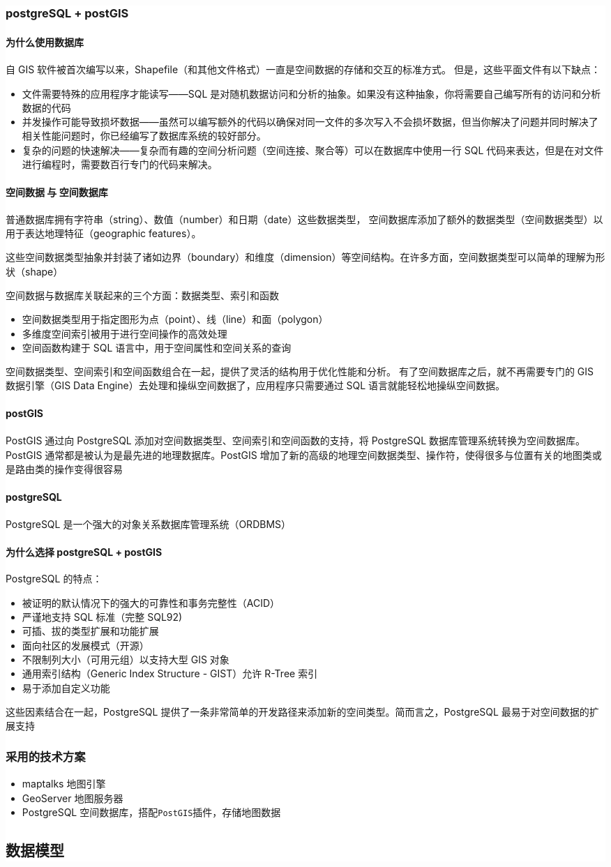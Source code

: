 ### postgreSQL + postGIS

#### 为什么使用数据库

自 GIS 软件被首次编写以来，Shapefile（和其他文件格式）一直是空间数据的存储和交互的标准方式。
但是，这些平面文件有以下缺点：

- 文件需要特殊的应用程序才能读写——SQL 是对随机数据访问和分析的抽象。如果没有这种抽象，你将需要自己编写所有的访问和分析数据的代码
- 并发操作可能导致损坏数据——虽然可以编写额外的代码以确保对同一文件的多次写入不会损坏数据，但当你解决了问题并同时解决了相关性能问题时，你已经编写了数据库系统的较好部分。
- 复杂的问题的快速解决——复杂而有趣的空间分析问题（空间连接、聚合等）可以在数据库中使用一行 SQL 代码来表达，但是在对文件进行编程时，需要数百行专门的代码来解决。

#### 空间数据 与 空间数据库

普通数据库拥有字符串（string）、数值（number）和日期（date）这些数据类型，
空间数据库添加了额外的数据类型（空间数据类型）以用于表达地理特征（geographic features）。

这些空间数据类型抽象并封装了诸如边界（boundary）和维度（dimension）等空间结构。在许多方面，空间数据类型可以简单的理解为形状（shape）

空间数据与数据库关联起来的三个方面：数据类型、索引和函数

- 空间数据类型用于指定图形为点（point）、线（line）和面（polygon）
- 多维度空间索引被用于进行空间操作的高效处理
- 空间函数构建于 SQL 语言中，用于空间属性和空间关系的查询

空间数据类型、空间索引和空间函数组合在一起，提供了灵活的结构用于优化性能和分析。
有了空间数据库之后，就不再需要专门的 GIS 数据引擎（GIS Data Engine）去处理和操纵空间数据了，应用程序只需要通过 SQL 语言就能轻松地操纵空间数据。

#### postGIS

PostGIS 通过向 PostgreSQL 添加对空间数据类型、空间索引和空间函数的支持，将 PostgreSQL 数据库管理系统转换为空间数据库。
PostGIS 通常都是被认为是最先进的地理数据库。PostGIS 增加了新的高级的地理空间数据类型、操作符，使得很多与位置有关的地图类或是路由类的操作变得很容易

#### postgreSQL

PostgreSQL 是一个强大的对象关系数据库管理系统（ORDBMS）

#### 为什么选择 postgreSQL + postGIS

PostgreSQL 的特点：

- 被证明的默认情况下的强大的可靠性和事务完整性（ACID）
- 严谨地支持 SQL 标准（完整 SQL92)
- 可插、拔的类型扩展和功能扩展
- 面向社区的发展模式（开源）
- 不限制列大小（可用元组）以支持大型 GIS 对象
- 通用索引结构（Generic Index Structure - GIST）允许 R-Tree 索引
- 易于添加自定义功能

这些因素结合在一起，PostgreSQL 提供了一条非常简单的开发路径来添加新的空间类型。简而言之，PostgreSQL 最易于对空间数据的扩展支持

### 采用的技术方案

- maptalks 地图引擎
- GeoServer 地图服务器
- PostgreSQL 空间数据库，搭配`PostGIS`插件，存储地图数据

## 数据模型
